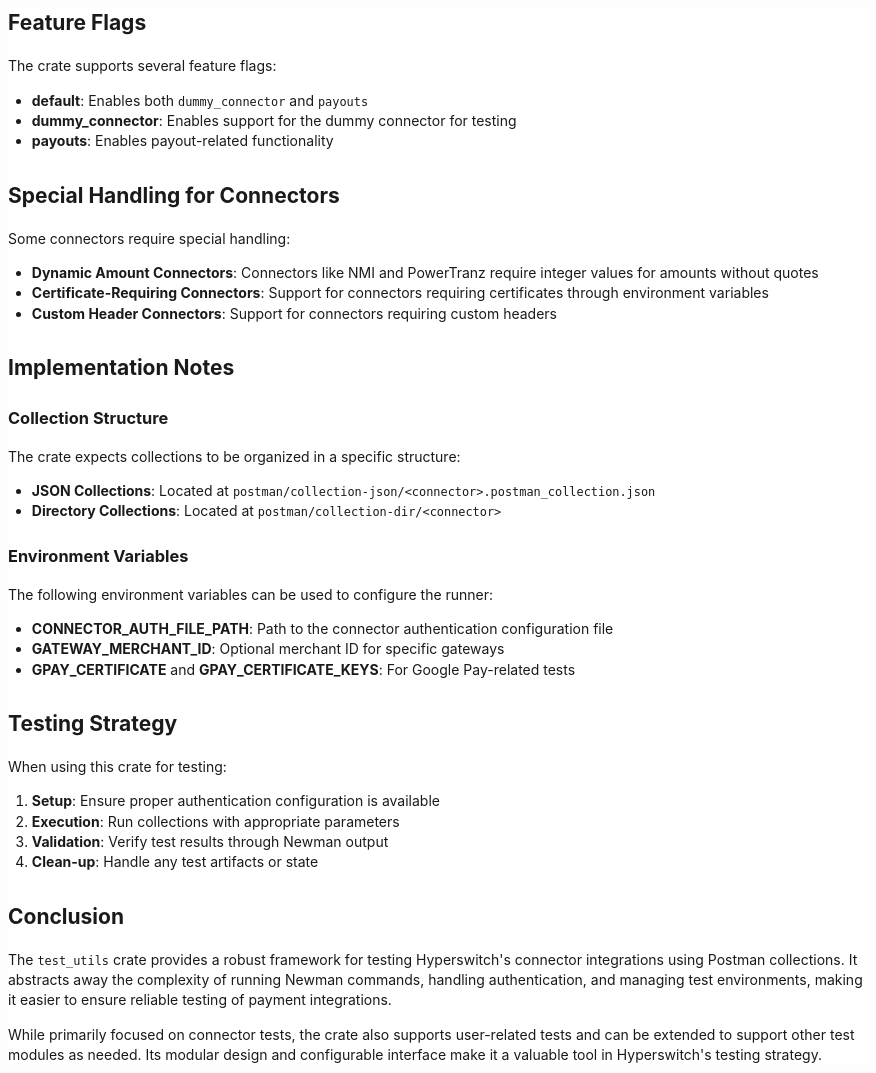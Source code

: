 ## Feature Flags

The crate supports several feature flags:

- **default**: Enables both `dummy_connector` and `payouts`
- **dummy_connector**: Enables support for the dummy connector for testing
- **payouts**: Enables payout-related functionality

## Special Handling for Connectors

Some connectors require special handling:

- **Dynamic Amount Connectors**: Connectors like NMI and PowerTranz require integer values for amounts without quotes
- **Certificate-Requiring Connectors**: Support for connectors requiring certificates through environment variables
- **Custom Header Connectors**: Support for connectors requiring custom headers

## Implementation Notes

### Collection Structure

The crate expects collections to be organized in a specific structure:

- **JSON Collections**: Located at `postman/collection-json/<connector>.postman_collection.json`
- **Directory Collections**: Located at `postman/collection-dir/<connector>`

### Environment Variables

The following environment variables can be used to configure the runner:

- **CONNECTOR_AUTH_FILE_PATH**: Path to the connector authentication configuration file
- **GATEWAY_MERCHANT_ID**: Optional merchant ID for specific gateways
- **GPAY_CERTIFICATE** and **GPAY_CERTIFICATE_KEYS**: For Google Pay-related tests

## Testing Strategy

When using this crate for testing:

1. **Setup**: Ensure proper authentication configuration is available
2. **Execution**: Run collections with appropriate parameters
3. **Validation**: Verify test results through Newman output
4. **Clean-up**: Handle any test artifacts or state

## Conclusion

The `test_utils` crate provides a robust framework for testing Hyperswitch's connector integrations using Postman collections. It abstracts away the complexity of running Newman commands, handling authentication, and managing test environments, making it easier to ensure reliable testing of payment integrations.

While primarily focused on connector tests, the crate also supports user-related tests and can be extended to support other test modules as needed. Its modular design and configurable interface make it a valuable tool in Hyperswitch's testing strategy.
